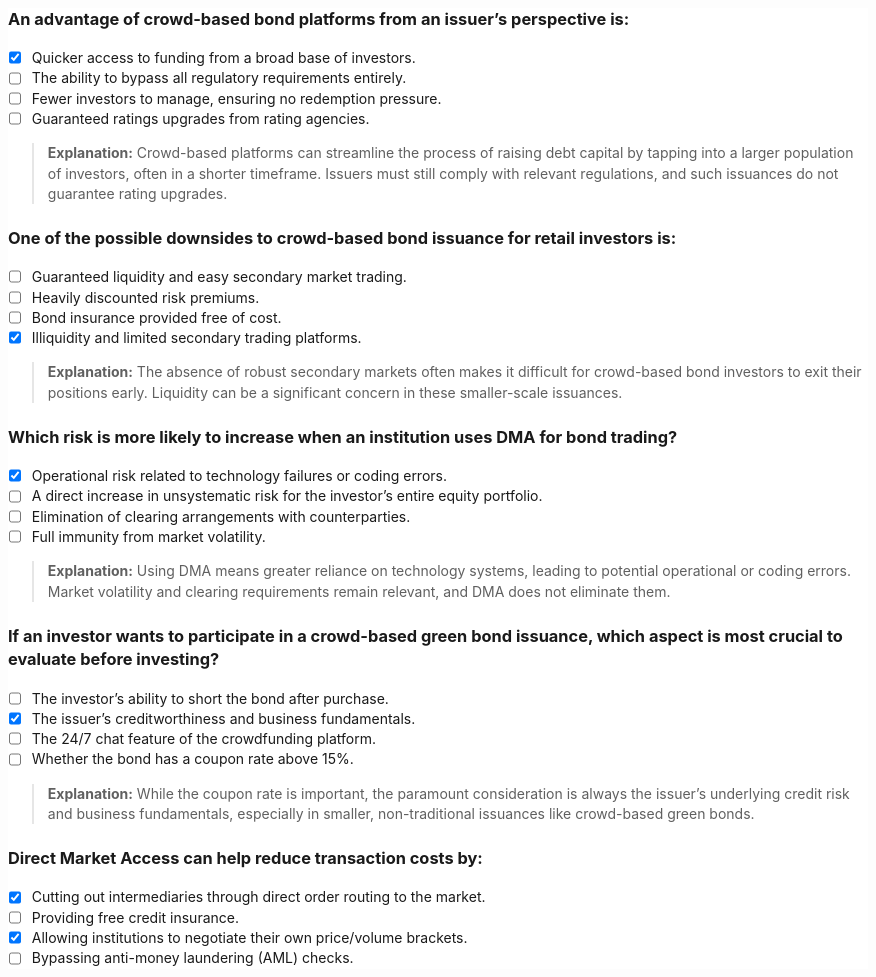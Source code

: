 ### An advantage of crowd-based bond platforms from an issuer’s perspective is:

- [x] Quicker access to funding from a broad base of investors.
- [ ] The ability to bypass all regulatory requirements entirely.
- [ ] Fewer investors to manage, ensuring no redemption pressure.
- [ ] Guaranteed ratings upgrades from rating agencies.

> **Explanation:** Crowd-based platforms can streamline the process of raising debt capital by tapping into a larger population of investors, often in a shorter timeframe. Issuers must still comply with relevant regulations, and such issuances do not guarantee rating upgrades.

### One of the possible downsides to crowd-based bond issuance for retail investors is:

- [ ] Guaranteed liquidity and easy secondary market trading.
- [ ] Heavily discounted risk premiums.
- [ ] Bond insurance provided free of cost.
- [x] Illiquidity and limited secondary trading platforms.

> **Explanation:** The absence of robust secondary markets often makes it difficult for crowd-based bond investors to exit their positions early. Liquidity can be a significant concern in these smaller-scale issuances.

### Which risk is more likely to increase when an institution uses DMA for bond trading?

- [x] Operational risk related to technology failures or coding errors.
- [ ] A direct increase in unsystematic risk for the investor’s entire equity portfolio.
- [ ] Elimination of clearing arrangements with counterparties.
- [ ] Full immunity from market volatility.

> **Explanation:** Using DMA means greater reliance on technology systems, leading to potential operational or coding errors. Market volatility and clearing requirements remain relevant, and DMA does not eliminate them.

### If an investor wants to participate in a crowd-based green bond issuance, which aspect is most crucial to evaluate before investing?

- [ ] The investor’s ability to short the bond after purchase.
- [x] The issuer’s creditworthiness and business fundamentals.
- [ ] The 24/7 chat feature of the crowdfunding platform.
- [ ] Whether the bond has a coupon rate above 15%.

> **Explanation:** While the coupon rate is important, the paramount consideration is always the issuer’s underlying credit risk and business fundamentals, especially in smaller, non-traditional issuances like crowd-based green bonds.

### Direct Market Access can help reduce transaction costs by:

- [x] Cutting out intermediaries through direct order routing to the market.
- [ ] Providing free credit insurance.
- [x] Allowing institutions to negotiate their own price/volume brackets.
- [ ] Bypassing anti-money laundering (AML) checks.
